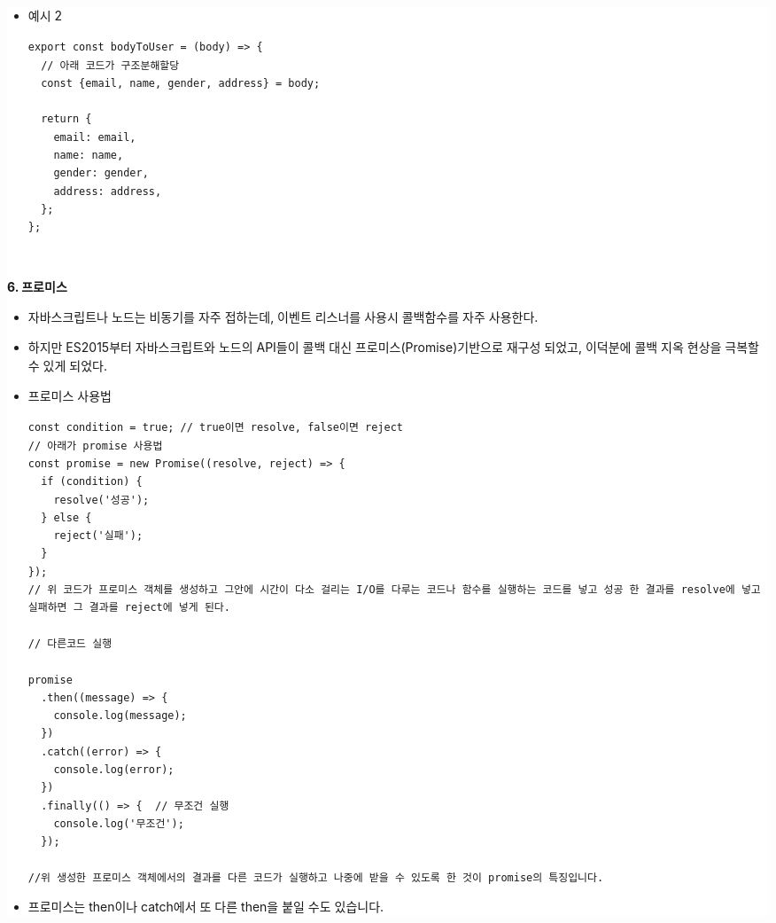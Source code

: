   - 예시 2

    ```
    export const bodyToUser = (body) => {
      // 아래 코드가 구조분해할당
      const {email, name, gender, address} = body;

      return {
        email: email,
        name: name,
        gender: gender,
        address: address,
      };
    };
    ```

<br>

**6. 프로미스**

  - 자바스크립트나 노드는 비동기를 자주 접하는데, 이벤트 리스너를 사용시 콜백함수를 자주 사용한다.

  - 하지만 ES2015부터 자바스크립트와 노드의 API들이 콜백 대신 프로미스(Promise)기반으로 재구성 되었고, 이덕분에 콜백 지옥 현상을 극복할 수 있게 되었다.

  - 프로미스 사용법
    ```
    const condition = true; // true이면 resolve, false이면 reject
    // 아래가 promise 사용법
    const promise = new Promise((resolve, reject) => {
      if (condition) {
        resolve('성공');
      } else {
        reject('실패');
      }
    });
    // 위 코드가 프로미스 객체를 생성하고 그안에 시간이 다소 걸리는 I/O를 다루는 코드나 함수를 실행하는 코드를 넣고 성공 한 결과를 resolve에 넣고 실패하면 그 결과를 reject에 넣게 된다.

    // 다른코드 실행

    promise
      .then((message) => {
        console.log(message);
      })
      .catch((error) => {
        console.log(error);
      })
      .finally(() => {  // 무조건 실행
        console.log('무조건');
      });
    
    //위 생성한 프로미스 객체에서의 결과를 다른 코드가 실행하고 나중에 받을 수 있도록 한 것이 promise의 특징입니다.
    ```

  - 프로미스는 then이나 catch에서 또 다른 then을 붙일 수도 있습니다.
